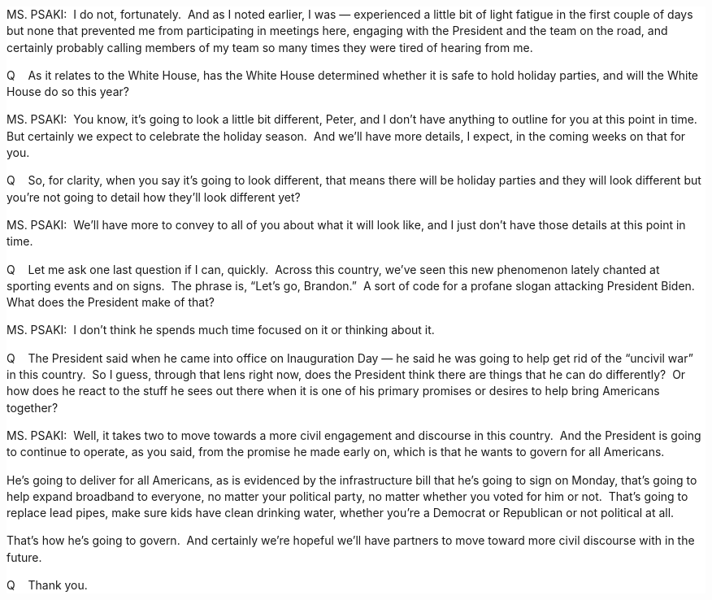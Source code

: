 MS. PSAKI:  I do not, fortunately.  And as I noted earlier, I was —
experienced a little bit of light fatigue in the first couple of days
but none that prevented me from participating in meetings here, engaging
with the President and the team on the road, and certainly probably
calling members of my team so many times they were tired of hearing from
me.

Q    As it relates to the White House, has the White House determined
whether it is safe to hold holiday parties, and will the White House do
so this year?

MS. PSAKI:  You know, it’s going to look a little bit different, Peter,
and I don’t have anything to outline for you at this point in time.  But
certainly we expect to celebrate the holiday season.  And we’ll have
more details, I expect, in the coming weeks on that for you.

Q    So, for clarity, when you say it’s going to look different, that
means there will be holiday parties and they will look different but
you’re not going to detail how they’ll look different yet?

MS. PSAKI:  We’ll have more to convey to all of you about what it will
look like, and I just don’t have those details at this point in time.

Q    Let me ask one last question if I can, quickly.  Across this
country, we’ve seen this new phenomenon lately chanted at sporting
events and on signs.  The phrase is, “Let’s go, Brandon.”  A sort of
code for a profane slogan attacking President Biden.  What does the
President make of that?

MS. PSAKI:  I don’t think he spends much time focused on it or thinking
about it.

Q    The President said when he came into office on Inauguration Day —
he said he was going to help get rid of the “uncivil war” in this
country.  So I guess, through that lens right now, does the President
think there are things that he can do differently?  Or how does he react
to the stuff he sees out there when it is one of his primary promises or
desires to help bring Americans together?

MS. PSAKI:  Well, it takes two to move towards a more civil engagement
and discourse in this country.  And the President is going to continue
to operate, as you said, from the promise he made early on, which is
that he wants to govern for all Americans. 

He’s going to deliver for all Americans, as is evidenced by the
infrastructure bill that he’s going to sign on Monday, that’s going to
help expand broadband to everyone, no matter your political party, no
matter whether you voted for him or not.  That’s going to replace lead
pipes, make sure kids have clean drinking water, whether you’re a
Democrat or Republican or not political at all. 

That’s how he’s going to govern.  And certainly we’re hopeful we’ll have
partners to move toward more civil discourse with in the future. 

Q    Thank you. 
